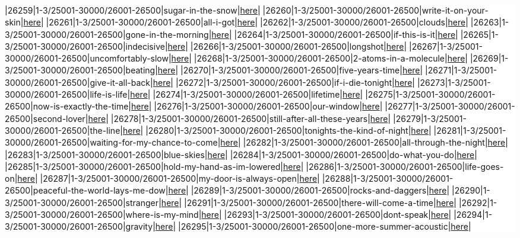 |26259|1-3/25001-30000/26001-26500|sugar-in-the-snow|[here](https://cdn.jsdelivr.net/gh/guitarchord/cp1-3/25001-30000/26001-26500/sugar-in-the-snow.webp)|
|26260|1-3/25001-30000/26001-26500|write-it-on-your-skin|[here](https://cdn.jsdelivr.net/gh/guitarchord/cp1-3/25001-30000/26001-26500/write-it-on-your-skin.webp)|
|26261|1-3/25001-30000/26001-26500|all-i-got|[here](https://cdn.jsdelivr.net/gh/guitarchord/cp1-3/25001-30000/26001-26500/all-i-got.webp)|
|26262|1-3/25001-30000/26001-26500|clouds|[here](https://cdn.jsdelivr.net/gh/guitarchord/cp1-3/25001-30000/26001-26500/clouds.webp)|
|26263|1-3/25001-30000/26001-26500|gone-in-the-morning|[here](https://cdn.jsdelivr.net/gh/guitarchord/cp1-3/25001-30000/26001-26500/gone-in-the-morning.webp)|
|26264|1-3/25001-30000/26001-26500|if-this-is-it|[here](https://cdn.jsdelivr.net/gh/guitarchord/cp1-3/25001-30000/26001-26500/if-this-is-it.webp)|
|26265|1-3/25001-30000/26001-26500|indecisive|[here](https://cdn.jsdelivr.net/gh/guitarchord/cp1-3/25001-30000/26001-26500/indecisive.webp)|
|26266|1-3/25001-30000/26001-26500|longshot|[here](https://cdn.jsdelivr.net/gh/guitarchord/cp1-3/25001-30000/26001-26500/longshot.webp)|
|26267|1-3/25001-30000/26001-26500|uncomfortably-slow|[here](https://cdn.jsdelivr.net/gh/guitarchord/cp1-3/25001-30000/26001-26500/uncomfortably-slow.webp)|
|26268|1-3/25001-30000/26001-26500|2-atoms-in-a-molecule|[here](https://cdn.jsdelivr.net/gh/guitarchord/cp1-3/25001-30000/26001-26500/2-atoms-in-a-molecule.webp)|
|26269|1-3/25001-30000/26001-26500|beating|[here](https://cdn.jsdelivr.net/gh/guitarchord/cp1-3/25001-30000/26001-26500/beating.webp)|
|26270|1-3/25001-30000/26001-26500|five-years-time|[here](https://cdn.jsdelivr.net/gh/guitarchord/cp1-3/25001-30000/26001-26500/five-years-time.webp)|
|26271|1-3/25001-30000/26001-26500|give-it-all-back|[here](https://cdn.jsdelivr.net/gh/guitarchord/cp1-3/25001-30000/26001-26500/give-it-all-back.webp)|
|26272|1-3/25001-30000/26001-26500|if-i-die-tonight|[here](https://cdn.jsdelivr.net/gh/guitarchord/cp1-3/25001-30000/26001-26500/if-i-die-tonight.webp)|
|26273|1-3/25001-30000/26001-26500|life-is-life|[here](https://cdn.jsdelivr.net/gh/guitarchord/cp1-3/25001-30000/26001-26500/life-is-life.webp)|
|26274|1-3/25001-30000/26001-26500|lifetime|[here](https://cdn.jsdelivr.net/gh/guitarchord/cp1-3/25001-30000/26001-26500/lifetime.webp)|
|26275|1-3/25001-30000/26001-26500|now-is-exactly-the-time|[here](https://cdn.jsdelivr.net/gh/guitarchord/cp1-3/25001-30000/26001-26500/now-is-exactly-the-time.webp)|
|26276|1-3/25001-30000/26001-26500|our-window|[here](https://cdn.jsdelivr.net/gh/guitarchord/cp1-3/25001-30000/26001-26500/our-window.webp)|
|26277|1-3/25001-30000/26001-26500|second-lover|[here](https://cdn.jsdelivr.net/gh/guitarchord/cp1-3/25001-30000/26001-26500/second-lover.webp)|
|26278|1-3/25001-30000/26001-26500|still-after-all-these-years|[here](https://cdn.jsdelivr.net/gh/guitarchord/cp1-3/25001-30000/26001-26500/still-after-all-these-years.webp)|
|26279|1-3/25001-30000/26001-26500|the-line|[here](https://cdn.jsdelivr.net/gh/guitarchord/cp1-3/25001-30000/26001-26500/the-line.webp)|
|26280|1-3/25001-30000/26001-26500|tonights-the-kind-of-night|[here](https://cdn.jsdelivr.net/gh/guitarchord/cp1-3/25001-30000/26001-26500/tonights-the-kind-of-night.webp)|
|26281|1-3/25001-30000/26001-26500|waiting-for-my-chance-to-come|[here](https://cdn.jsdelivr.net/gh/guitarchord/cp1-3/25001-30000/26001-26500/waiting-for-my-chance-to-come.webp)|
|26282|1-3/25001-30000/26001-26500|all-through-the-night|[here](https://cdn.jsdelivr.net/gh/guitarchord/cp1-3/25001-30000/26001-26500/all-through-the-night.webp)|
|26283|1-3/25001-30000/26001-26500|blue-skies|[here](https://cdn.jsdelivr.net/gh/guitarchord/cp1-3/25001-30000/26001-26500/blue-skies.webp)|
|26284|1-3/25001-30000/26001-26500|do-what-you-do|[here](https://cdn.jsdelivr.net/gh/guitarchord/cp1-3/25001-30000/26001-26500/do-what-you-do.webp)|
|26285|1-3/25001-30000/26001-26500|hold-my-hand-as-im-lowered|[here](https://cdn.jsdelivr.net/gh/guitarchord/cp1-3/25001-30000/26001-26500/hold-my-hand-as-im-lowered.webp)|
|26286|1-3/25001-30000/26001-26500|life-goes-on|[here](https://cdn.jsdelivr.net/gh/guitarchord/cp1-3/25001-30000/26001-26500/life-goes-on.webp)|
|26287|1-3/25001-30000/26001-26500|my-door-is-always-open|[here](https://cdn.jsdelivr.net/gh/guitarchord/cp1-3/25001-30000/26001-26500/my-door-is-always-open.webp)|
|26288|1-3/25001-30000/26001-26500|peaceful-the-world-lays-me-dow|[here](https://cdn.jsdelivr.net/gh/guitarchord/cp1-3/25001-30000/26001-26500/peaceful-the-world-lays-me-dow.webp)|
|26289|1-3/25001-30000/26001-26500|rocks-and-daggers|[here](https://cdn.jsdelivr.net/gh/guitarchord/cp1-3/25001-30000/26001-26500/rocks-and-daggers.webp)|
|26290|1-3/25001-30000/26001-26500|stranger|[here](https://cdn.jsdelivr.net/gh/guitarchord/cp1-3/25001-30000/26001-26500/stranger.webp)|
|26291|1-3/25001-30000/26001-26500|there-will-come-a-time|[here](https://cdn.jsdelivr.net/gh/guitarchord/cp1-3/25001-30000/26001-26500/there-will-come-a-time.webp)|
|26292|1-3/25001-30000/26001-26500|where-is-my-mind|[here](https://cdn.jsdelivr.net/gh/guitarchord/cp1-3/25001-30000/26001-26500/where-is-my-mind.webp)|
|26293|1-3/25001-30000/26001-26500|dont-speak|[here](https://cdn.jsdelivr.net/gh/guitarchord/cp1-3/25001-30000/26001-26500/dont-speak.webp)|
|26294|1-3/25001-30000/26001-26500|gravity|[here](https://cdn.jsdelivr.net/gh/guitarchord/cp1-3/25001-30000/26001-26500/gravity.webp)|
|26295|1-3/25001-30000/26001-26500|one-more-summer-acoustic|[here](https://cdn.jsdelivr.net/gh/guitarchord/cp1-3/25001-30000/26001-26500/one-more-summer-acoustic.webp)|